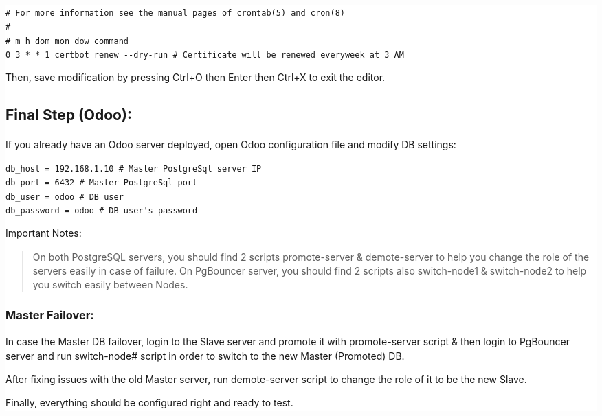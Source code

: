 ```console
# For more information see the manual pages of crontab(5) and cron(8)
#
# m h dom mon dow command
0 3 * * 1 certbot renew --dry-run # Certificate will be renewed everyweek at 3 AM
```
Then, save modification by pressing Ctrl+O then Enter then Ctrl+X to exit the editor.

## Final Step (Odoo): 
If you already have an Odoo server deployed, open Odoo configuration file and modify DB settings:
```
db_host = 192.168.1.10 # Master PostgreSql server IP
db_port = 6432 # Master PostgreSql port
db_user = odoo # DB user
db_password = odoo # DB user's password
```

Important Notes:
> On both PostgreSQL servers, you should find 2 scripts promote-server & demote-server to help you change the role of the servers easily in case 
of failure. On PgBouncer server, you should find 2 scripts also switch-node1 & switch-node2 to help you switch easily between Nodes.


### Master Failover:
In case the Master DB failover, login to the Slave server and promote it with promote-server script & then login to PgBouncer server and 
run switch-node# script in order to switch to the new Master (Promoted) DB.

After fixing issues with the old Master server, run demote-server script to change the role of it to be the new Slave.

Finally, everything should be configured right and ready to test.
